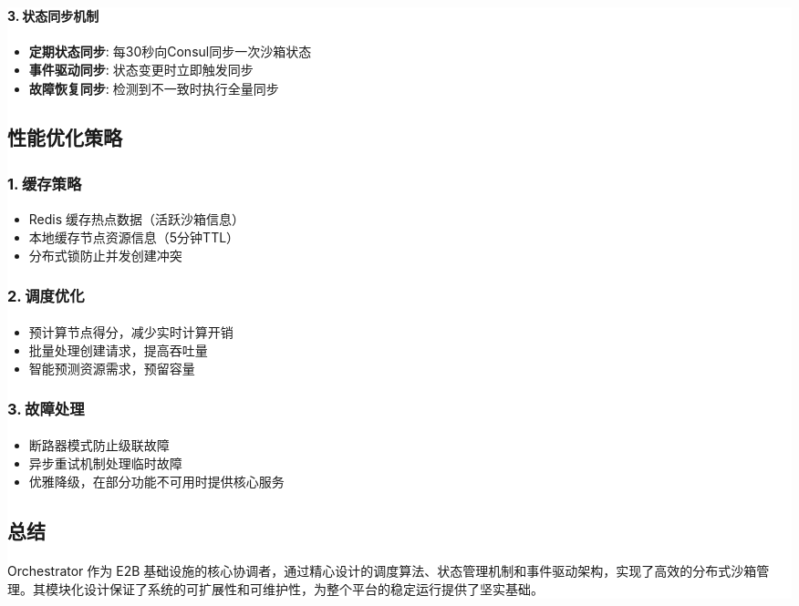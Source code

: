 
#### 3. 状态同步机制
- **定期状态同步**: 每30秒向Consul同步一次沙箱状态
- **事件驱动同步**: 状态变更时立即触发同步
- **故障恢复同步**: 检测到不一致时执行全量同步

## 性能优化策略

### 1. 缓存策略
- Redis 缓存热点数据（活跃沙箱信息）
- 本地缓存节点资源信息（5分钟TTL）
- 分布式锁防止并发创建冲突

### 2. 调度优化
- 预计算节点得分，减少实时计算开销
- 批量处理创建请求，提高吞吐量
- 智能预测资源需求，预留容量

### 3. 故障处理
- 断路器模式防止级联故障
- 异步重试机制处理临时故障
- 优雅降级，在部分功能不可用时提供核心服务

## 总结

Orchestrator 作为 E2B 基础设施的核心协调者，通过精心设计的调度算法、状态管理机制和事件驱动架构，实现了高效的分布式沙箱管理。其模块化设计保证了系统的可扩展性和可维护性，为整个平台的稳定运行提供了坚实基础。